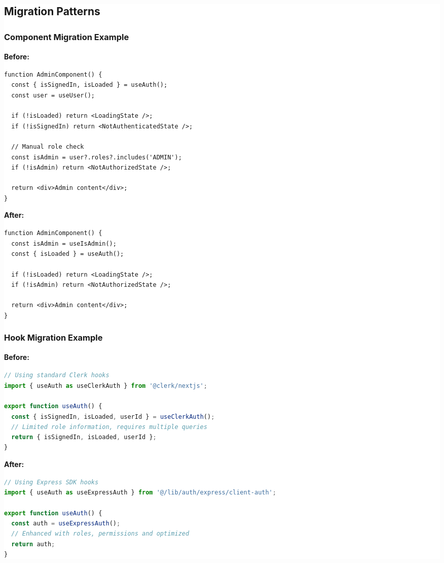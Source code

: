 ## Migration Patterns

### Component Migration Example

**Before:**
```tsx
function AdminComponent() {
  const { isSignedIn, isLoaded } = useAuth();
  const user = useUser();
  
  if (!isLoaded) return <LoadingState />;
  if (!isSignedIn) return <NotAuthenticatedState />;
  
  // Manual role check
  const isAdmin = user?.roles?.includes('ADMIN');
  if (!isAdmin) return <NotAuthorizedState />;
  
  return <div>Admin content</div>;
}
```

**After:**
```tsx
function AdminComponent() {
  const isAdmin = useIsAdmin();
  const { isLoaded } = useAuth();
  
  if (!isLoaded) return <LoadingState />;
  if (!isAdmin) return <NotAuthorizedState />;
  
  return <div>Admin content</div>;
}
```

### Hook Migration Example

**Before:**
```typescript
// Using standard Clerk hooks
import { useAuth as useClerkAuth } from '@clerk/nextjs';

export function useAuth() {
  const { isSignedIn, isLoaded, userId } = useClerkAuth();
  // Limited role information, requires multiple queries
  return { isSignedIn, isLoaded, userId };
}
```

**After:**
```typescript
// Using Express SDK hooks
import { useAuth as useExpressAuth } from '@/lib/auth/express/client-auth';

export function useAuth() {
  const auth = useExpressAuth();
  // Enhanced with roles, permissions and optimized
  return auth;
}
```
